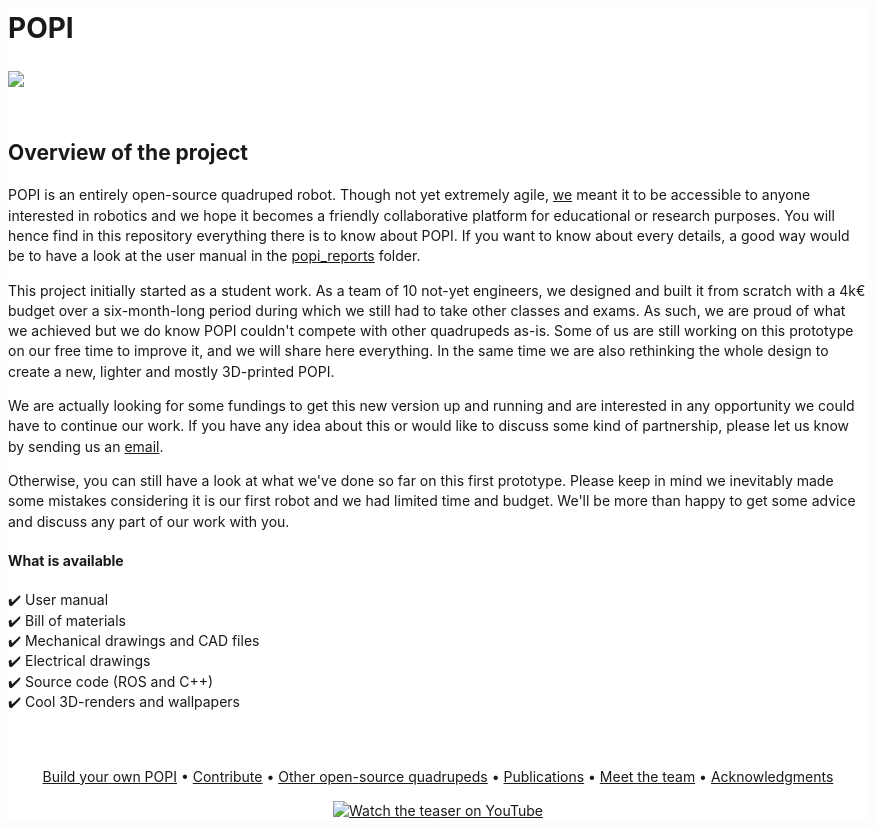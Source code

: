 # POPI

<img align="center" src="https://i.imgur.com/ftqUFxM.png" width="100%"/>
<br>
<br>

## Overview of the project
POPI is an entirely open-source quadruped robot. Though not yet extremely agile, <a href="#team">we</a> meant it to be accessible to anyone interested in robotics and we hope it becomes a friendly collaborative platform for educational or research purposes. You will hence find in this repository everything there is to know about POPI. If you want to know about every details, a good way would be to have a look at the user manual in the [popi_reports] folder.

This project initially started as a student work. As a team of 10 not-yet engineers, we designed and built it from scratch with a 4k€ budget over a six-month-long period during which we still had to take other classes and exams. As such, we are proud of what we achieved but we do know POPI couldn't compete with other quadrupeds as-is. Some of us are still working on this prototype on our free time to improve it, and we will share here everything. In the same time we are also rethinking the whole design to create a new, lighter and mostly 3D-printed POPI.

We are actually looking for some fundings to get this new version up and running and are interested in any opportunity we could have to continue our work. If you have any idea about this or would like to discuss some kind of partnership, please let us know by sending us an <a href = "mailto: popi.mkx3@gmail.com">email</a>.

Otherwise, you can still have a look at what we've done so far on this first prototype. Please keep in mind we inevitably made some mistakes considering it is our first robot and we had limited time and budget. We'll be more than happy to get some advice and discuss any part of our work with you.

#### What is available
:heavy_check_mark: User manual  
:heavy_check_mark: Bill of materials  
:heavy_check_mark: Mechanical drawings and CAD files  
:heavy_check_mark: Electrical drawings  
:heavy_check_mark: Source code (ROS and C++)  
:heavy_check_mark: Cool 3D-renders and wallpapers  
<br>
<br>

<p align="center">
  <a href="#build">Build your own POPI</a> •
  <a href="#contribute">Contribute</a> •
  <a href="#alternative">Other open-source quadrupeds</a> •
  <a href="#publications">Publications</a> •
  <a href="#team">Meet the team</a> •
  <a href="#acknowledgments">Acknowledgments</a>
</p>

<p align="center">
<a target="_blank" rel="noopener noreferrer" href="https://www.youtube.com/watch?v=yvZBiybOPDk" title="Watch the teaser on YouTube"><img src="https://i.imgur.com/u5yCj2k.gif" alt="Watch the teaser on YouTube"/></a>
</p>


[popi_reports]: https://github.com/popi-mkx3/popi_project/tree/master/popi_reports
[popi_mechanics]: https://github.com/popi-mkx3/popi_project/tree/master/popi_mechanics
[popi_electronics]: https://github.com/popi-mkx3/popi_project/tree/master/popi_electronics
[popi_software]: https://github.com/popi-mkx3/popi_project/tree/master/popi_software
[ROS]: https://www.ros.org/
[Towr]: https://github.com/ethz-adrl/towr
[rqt_bag]: http://wiki.ros.org/rqt_bag
[xpp]: http://wiki.ros.org/xpp
[RViz]: http://wiki.ros.org/rviz
[URDF]: http://wiki.ros.org/urdf
[Gazebo]: http://gazebosim.org/
[rqt_gui]: http://wiki.ros.org/rqt_gui
[ROS Melodic]: http://wiki.ros.org/melodic/Installation/Ubuntu
[BalenaEtcher]: https://www.minimachines.net/tutos/etcher-flasher-image-usb-50144
[ROS control boilerplate]: https://github.com/PickNikRobotics/ros_control_boilerplate
[Alexander W. Winkler]: https://www.alex-winkler.com
[Dave Coleman]: http://dav.ee/
[TiMOTION]: https://www.timotion.com/fr
[IMT Mines d'Alès]: https://www.mines-ales.fr/
[ICRA]: https://www.icra2020.org/
[Stanford Doggo Project]: https://github.com/Nate711/StanfordDoggoProject/blob/master/README.md
[Open Dynamic Robot Initiative]: https://open-dynamic-robot-initiative.github.io/
[YouTube channel]: https://www.youtube.com/channel/UCaCy-1MX6SoqdtjZH4uU_TA
[Clément]: https://www.linkedin.com/in/clément-thomaso-6b9ab910b/
[Rémi]: https://www.linkedin.com/in/rémi-combacal-16032214a/
[Anaïs]: https://www.linkedin.com/in/anaïs-gutton-655383a6/
[Olivier]: https://www.linkedin.com/in/olivier-peres/
[Guillaume]: https://www.linkedin.com/in/guillaume-rougé-913a10108/
[Clémence]: https://www.linkedin.com/in/clémence-graton-a02200174/
[Jean]: https://www.linkedin.com/in/jean-pelloux-prayer-b38a32143/
[Yannis]: https://www.linkedin.com/in/yannis-oddon-442717128/
[Karla]: https://www.linkedin.com/in/karla-brottet-69440/
[Lucas]: https://www.linkedin.com/in/lucas-labarussiat/